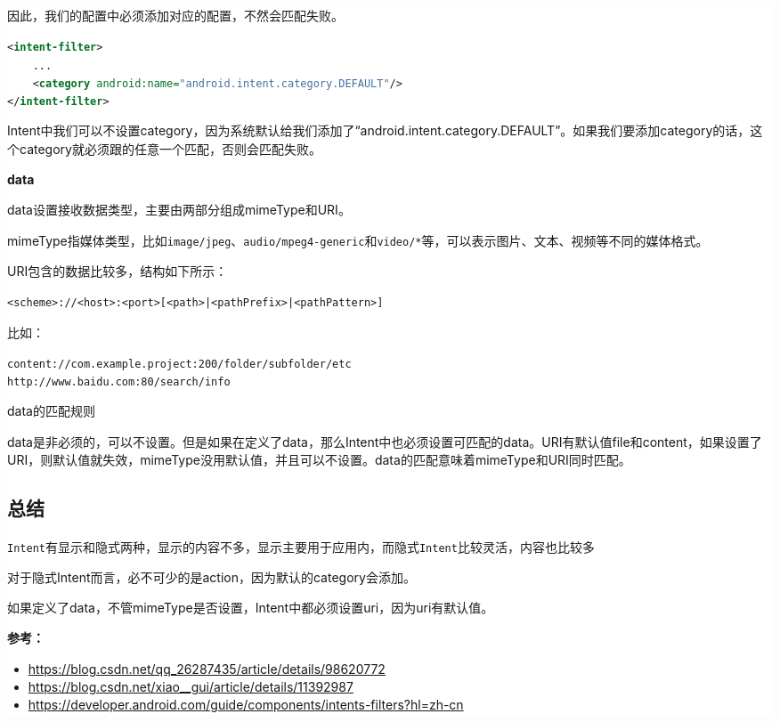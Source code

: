 因此，我们的配置中必须添加对应的配置，不然会匹配失败。

```xml
<intent-filter>
    ...
    <category android:name="android.intent.category.DEFAULT"/>
</intent-filter>
```

Intent中我们可以不设置category，因为系统默认给我们添加了“android.intent.category.DEFAULT”。如果我们要添加category的话，这个category就必须跟的任意一个匹配，否则会匹配失败。

**data**

data设置接收数据类型，主要由两部分组成mimeType和URI。

mimeType指媒体类型，比如`image/jpeg`、`audio/mpeg4-generic`和`video/*`等，可以表示图片、文本、视频等不同的媒体格式。

URI包含的数据比较多，结构如下所示：

```
<scheme>://<host>:<port>[<path>|<pathPrefix>|<pathPattern>]
```

比如：

```
content://com.example.project:200/folder/subfolder/etc
http://www.baidu.com:80/search/info
```

data的匹配规则

data是非必须的，可以不设置。但是如果在定义了data，那么Intent中也必须设置可匹配的data。URI有默认值file和content，如果设置了URI，则默认值就失效，mimeType没用默认值，并且可以不设置。data的匹配意味着mimeType和URI同时匹配。

## 总结

`Intent`有显示和隐式两种，显示的内容不多，显示主要用于应用内，而隐式`Intent`比较灵活，内容也比较多

对于隐式Intent而言，必不可少的是action，因为默认的category会添加。

如果定义了data，不管mimeType是否设置，Intent中都必须设置uri，因为uri有默认值。

**参考：**

* https://blog.csdn.net/qq_26287435/article/details/98620772
* https://blog.csdn.net/xiao__gui/article/details/11392987
* https://developer.android.com/guide/components/intents-filters?hl=zh-cn

